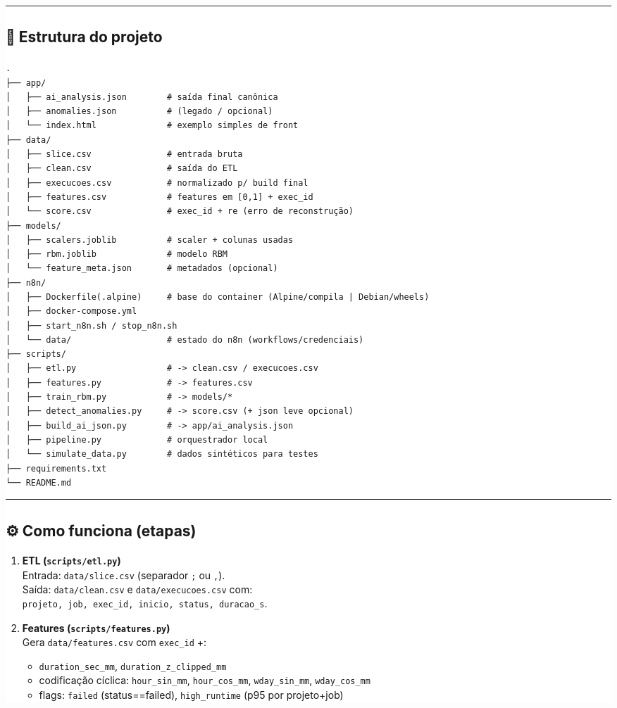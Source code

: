 
---

## 📁 Estrutura do projeto

```
.
├── app/
│   ├── ai_analysis.json        # saída final canônica
│   ├── anomalies.json          # (legado / opcional)
│   └── index.html              # exemplo simples de front
├── data/
│   ├── slice.csv               # entrada bruta
│   ├── clean.csv               # saída do ETL
│   ├── execucoes.csv           # normalizado p/ build final
│   ├── features.csv            # features em [0,1] + exec_id
│   └── score.csv               # exec_id + re (erro de reconstrução)
├── models/
│   ├── scalers.joblib          # scaler + colunas usadas
│   ├── rbm.joblib              # modelo RBM
│   └── feature_meta.json       # metadados (opcional)
├── n8n/
│   ├── Dockerfile(.alpine)     # base do container (Alpine/compila | Debian/wheels)
│   ├── docker-compose.yml
│   ├── start_n8n.sh / stop_n8n.sh
│   └── data/                   # estado do n8n (workflows/credenciais)
├── scripts/
│   ├── etl.py                  # -> clean.csv / execucoes.csv
│   ├── features.py             # -> features.csv
│   ├── train_rbm.py            # -> models/*
│   ├── detect_anomalies.py     # -> score.csv (+ json leve opcional)
│   ├── build_ai_json.py        # -> app/ai_analysis.json
│   ├── pipeline.py             # orquestrador local
│   └── simulate_data.py        # dados sintéticos para testes
├── requirements.txt
└── README.md
```

---

## ⚙️ Como funciona (etapas)

1) **ETL (`scripts/etl.py`)**  
   Entrada: `data/slice.csv` (separador `;` ou `,`).  
   Saída: `data/clean.csv` e `data/execucoes.csv` com:  
   `projeto, job, exec_id, inicio, status, duracao_s`.

2) **Features (`scripts/features.py`)**  
   Gera `data/features.csv` com `exec_id` +:
   - `duration_sec_mm`, `duration_z_clipped_mm`
   - codificação cíclica: `hour_sin_mm`, `hour_cos_mm`, `wday_sin_mm`, `wday_cos_mm`
   - flags: `failed` (status==failed), `high_runtime` (p95 por projeto+job)
